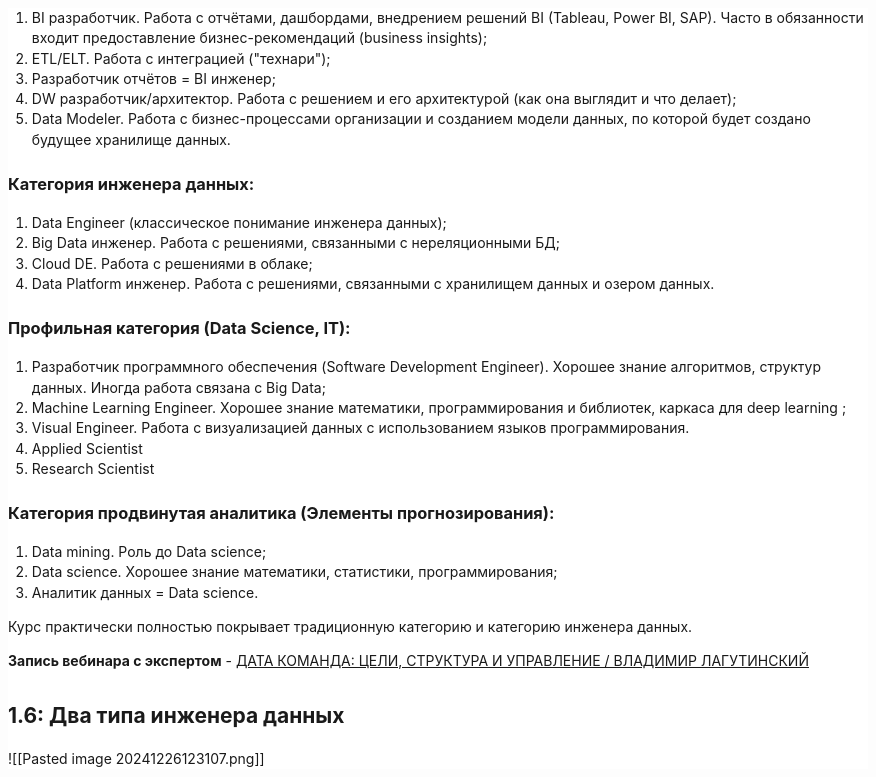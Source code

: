 1. BI разработчик. Работа с отчётами, дашбордами, внедрением решений BI (Tableau, Power BI, SAP). Часто в обязанности входит предоставление бизнес-рекомендаций (business insights);
2. ETL/ELT. Работа с интеграцией ("технари");
3. Разработчик отчётов = BI инженер;
4. DW разработчик/архитектор. Работа с решением и его архитектурой (как она выглядит и что делает);
5. Data Modeler. Работа с бизнес-процессами организации и созданием модели данных, по которой будет создано будущее хранилище данных.

### Категория инженера данных:

[](https://github.com/Data-Learn/data-engineering/blob/master/DE-101%20Modules/Module01/readme.md#%D0%BA%D0%B0%D1%82%D0%B5%D0%B3%D0%BE%D1%80%D0%B8%D1%8F-%D0%B8%D0%BD%D0%B6%D0%B5%D0%BD%D0%B5%D1%80%D0%B0-%D0%B4%D0%B0%D0%BD%D0%BD%D1%8B%D1%85)

1. Data Engineer (классическое понимание инженера данных);
2. Big Data инженер. Работа с решениями, связанными с нереляционными БД;
3. Cloud DE. Работа с решениями в облаке;
4. Data Platform инженер. Работа с решениями, связанными с хранилищем данных и озером данных.

### Профильная категория (Data Science, IT):

[](https://github.com/Data-Learn/data-engineering/blob/master/DE-101%20Modules/Module01/readme.md#%D0%BF%D1%80%D0%BE%D1%84%D0%B8%D0%BB%D1%8C%D0%BD%D0%B0%D1%8F-%D0%BA%D0%B0%D1%82%D0%B5%D0%B3%D0%BE%D1%80%D0%B8%D1%8F-data-science-it)

1. Разработчик программного обеспечения (Software Development Engineer). Хорошее знание алгоритмов, структур данных. Иногда работа связана с Big Data;
2. Machine Learning Engineer. Хорошее знание математики, программирования и библиотек, каркаса для deep learning ;
3. Visual Engineer. Работа с визуализацией данных с использованием языков программирования.
4. Applied Scientist
5. Research Scientist

### Категория продвинутая аналитика (Элементы прогнозирования):

[](https://github.com/Data-Learn/data-engineering/blob/master/DE-101%20Modules/Module01/readme.md#%D0%BA%D0%B0%D1%82%D0%B5%D0%B3%D0%BE%D1%80%D0%B8%D1%8F-%D0%BF%D1%80%D0%BE%D0%B4%D0%B2%D0%B8%D0%BD%D1%83%D1%82%D0%B0%D1%8F-%D0%B0%D0%BD%D0%B0%D0%BB%D0%B8%D1%82%D0%B8%D0%BA%D0%B0-%D1%8D%D0%BB%D0%B5%D0%BC%D0%B5%D0%BD%D1%82%D1%8B-%D0%BF%D1%80%D0%BE%D0%B3%D0%BD%D0%BE%D0%B7%D0%B8%D1%80%D0%BE%D0%B2%D0%B0%D0%BD%D0%B8%D1%8F)

1. Data mining. Роль до Data science;
2. Data science. Хорошее знание математики, статистики, программирования;
3. Аналитик данных = Data science.

Курс практически полностью покрывает традиционную категорию и категорию инженера данных.

**Запись вебинара с экспертом** - [ДАТА КОМАНДА: ЦЕЛИ, СТРУКТУРА И УПРАВЛЕНИЕ / ВЛАДИМИР ЛАГУТИНСКИЙ](https://youtu.be/NLOq7GC7zA8)
## 1.6: Два типа инженера данных

![[Pasted image 20241226123107.png]]
